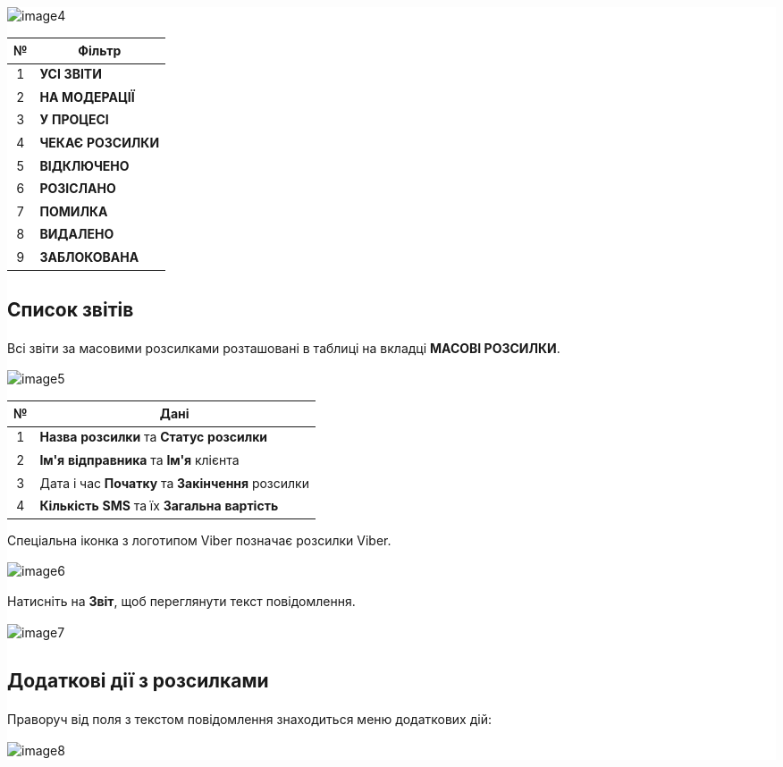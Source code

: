 ![image4](/img/uk/clients_reports_bulk_sms/image4.png)

|  №  | Фільтр |
| :-: | ------ |
| 1 | **УСІ ЗВІТИ** |
| 2 | **НА МОДЕРАЦІЇ** |
| 3 | **У ПРОЦЕСІ** |
| 4 | **ЧЕКАЄ РОЗСИЛКИ** |
| 5 | **ВІДКЛЮЧЕНО** |
| 6 | **РОЗІСЛАНО** |
| 7 | **ПОМИЛКА** |
| 8 | **ВИДАЛЕНО** |
| 9 | **ЗАБЛОКОВАНА** |

## Список звітів

Всі звіти за масовими розсилками розташовані в таблиці на вкладці **МАСОВІ РОЗСИЛКИ**.

![image5](/img/uk/clients_reports_bulk_sms/image5.png)

|  №  | Дані |
| :-: | ---- |
| 1 | **Назва розсилки** та **Статус розсилки** |
| 2 | **Ім'я відправника** та **Ім'я** клієнта |
| 3 | Дата і час **Початку** та **Закінчення** розсилки |
| 4 | **Кількість SMS** та їх **Загальна вартість** |

Спеціальна іконка з логотипом Viber позначає розсилки Viber.

![image6](/img/uk/clients_reports_bulk_sms/image6.png)

Натисніть на **Звіт**, щоб переглянути текст повідомлення.

![image7](/img/uk/clients_reports_bulk_sms/image7.png)

## Додаткові дії з розсилками

Праворуч від поля з текстом повідомлення знаходиться меню додаткових дій:

![image8](/img/uk/clients_reports_bulk_sms/image8.png)
